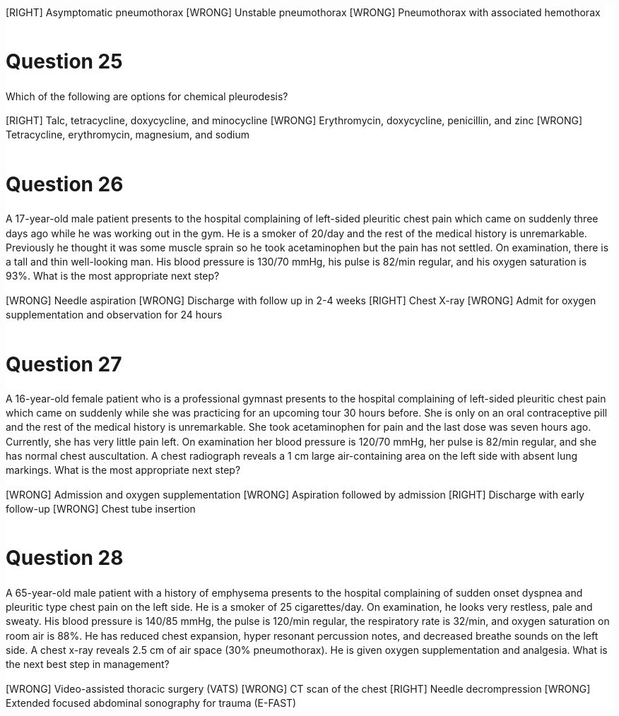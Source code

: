 [RIGHT] Asymptomatic pneumothorax
[WRONG] Unstable pneumothorax
[WRONG] Pneumothorax with associated hemothorax

# Question 25
Which of the following are options for chemical pleurodesis?

[RIGHT] Talc, tetracycline, doxycycline, and minocycline
[WRONG] Erythromycin, doxycycline, penicillin, and zinc
[WRONG] Tetracycline, erythromycin, magnesium, and sodium

# Question 26
A 17-year-old male patient presents to the hospital complaining of left-sided pleuritic chest pain which came on suddenly three days ago while he was working out in the gym. He is a smoker of 20/day and the rest of the medical history is unremarkable. Previously he thought it was some muscle sprain so he took acetaminophen but the pain has not settled. On examination, there is a tall and thin well-looking man. His blood pressure is 130/70 mmHg, his pulse is 82/min regular, and his oxygen saturation is 93%. What is the most appropriate next step?  

[WRONG] Needle aspiration
[WRONG] Discharge with follow up in 2-4 weeks
[RIGHT] Chest X-ray
[WRONG] Admit for oxygen supplementation and observation for 24 hours

# Question 27
A 16-year-old female patient who is a professional gymnast presents to the hospital complaining of left-sided pleuritic chest pain which came on suddenly while she was practicing for an upcoming tour 30 hours before. She is only on an oral contraceptive pill and the rest of the medical history is unremarkable. She took acetaminophen for pain and the last dose was seven hours ago. Currently, she has very little pain left. On examination her blood pressure is 120/70 mmHg, her pulse is 82/min regular, and she has normal chest auscultation. A chest radiograph reveals a 1 cm large air-containing area on the left side with absent lung markings. What is the most appropriate next step?

[WRONG] Admission and oxygen supplementation
[WRONG] Aspiration followed by admission
[RIGHT] Discharge with early follow-up
[WRONG] Chest tube insertion

# Question 28
A 65-year-old male patient with a history of emphysema presents to the hospital complaining of sudden onset dyspnea and pleuritic type chest pain on the left side. He is a smoker of 25 cigarettes/day. On examination, he looks very restless, pale and sweaty. His blood pressure is 140/85 mmHg, the pulse is 120/min regular, the respiratory rate is 32/min, and oxygen saturation on room air is 88%. He has reduced chest expansion, hyper resonant percussion notes, and decreased breathe sounds on the left side. A chest x-ray reveals 2.5 cm of air space (30% pneumothorax). He is given oxygen supplementation and analgesia. What is the next best step in management?

[WRONG] Video-assisted thoracic surgery (VATS)
[WRONG] CT scan of the chest
[RIGHT] Needle decrompression
[WRONG] Extended focused abdominal sonography for trauma (E-FAST)


[comment]: <> (needs edit)
[comment]: <> (needs edit)
[comment]: <> (needs edit)